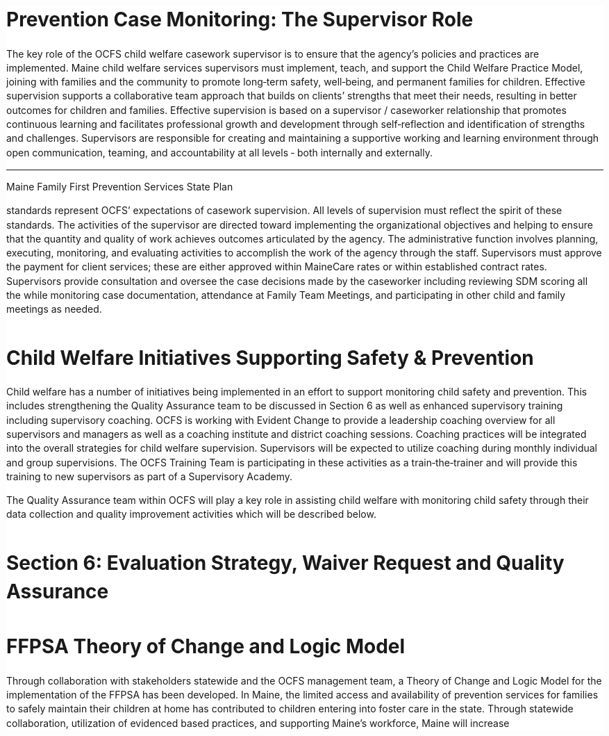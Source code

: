 # Prevention Case Monitoring: The Supervisor Role

The key role of the OCFS child welfare casework supervisor is to ensure that the agency’s policies and practices are implemented. Maine child welfare services supervisors must implement, teach, and support the Child Welfare Practice Model, joining with families and the community to promote long‑term safety, well‑being, and permanent families for children. Effective supervision supports a collaborative team approach that builds on clients’ strengths that meet their needs, resulting in better outcomes for children and families. Effective supervision is based on a supervisor / caseworker relationship that promotes continuous learning and facilitates professional growth and development through self‑reflection and identification of strengths and challenges. Supervisors are responsible for creating and maintaining a supportive working and learning environment through open communication, teaming, and accountability at all levels ‑ both internally and externally.

---

Maine Family First Prevention Services State Plan

standards represent OCFS’ expectations of casework supervision. All levels of supervision must reflect the spirit of these standards. The activities of the supervisor are directed toward implementing the organizational objectives and helping to ensure that the quantity and quality of work achieves outcomes articulated by the agency. The administrative function involves planning, executing, monitoring, and evaluating activities to accomplish the work of the agency through the staff. Supervisors must approve the payment for client services; these are either approved within MaineCare rates or within established contract rates. Supervisors provide consultation and oversee the case decisions made by the caseworker including reviewing SDM scoring all the while monitoring case documentation, attendance at Family Team Meetings, and participating in other child and family meetings as needed.

# Child Welfare Initiatives Supporting Safety & Prevention

Child welfare has a number of initiatives being implemented in an effort to support monitoring child safety and prevention. This includes strengthening the Quality Assurance team to be discussed in Section 6 as well as enhanced supervisory training including supervisory coaching. OCFS is working with Evident Change to provide a leadership coaching overview for all supervisors and managers as well as a coaching institute and district coaching sessions. Coaching practices will be integrated into the overall strategies for child welfare supervision. Supervisors will be expected to utilize coaching during monthly individual and group supervisions. The OCFS Training Team is participating in these activities as a train‑the‑trainer and will provide this training to new supervisors as part of a Supervisory Academy.

The Quality Assurance team within OCFS will play a key role in assisting child welfare with monitoring child safety through their data collection and quality improvement activities which will be described below.

# Section 6: Evaluation Strategy, Waiver Request and Quality Assurance

# FFPSA Theory of Change and Logic Model

Through collaboration with stakeholders statewide and the OCFS management team, a Theory of Change and Logic Model for the implementation of the FFPSA has been developed. In Maine, the limited access and availability of prevention services for families to safely maintain their children at home has contributed to children entering into foster care in the state. Through statewide collaboration, utilization of evidenced based practices, and supporting Maine’s workforce, Maine will increase
